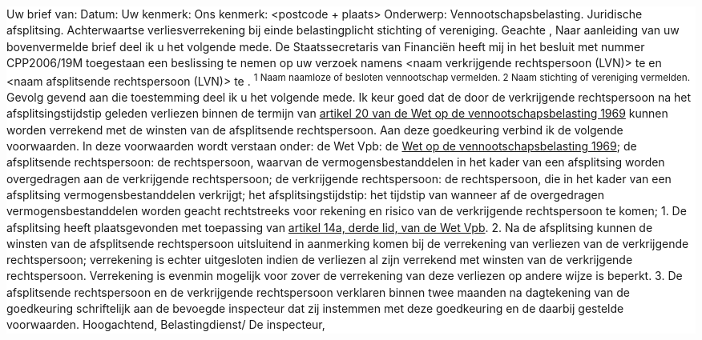 Uw brief van: Datum: Uw kenmerk: Ons kenmerk: <naam geadresseerde> <adres> <postcode + plaats> Onderwerp: Vennootschapsbelasting. Juridische afsplitsing. Achterwaartse verliesverrekening bij einde belastingplicht stichting of vereniging. Geachte <naam>, Naar aanleiding van uw bovenvermelde brief deel ik u het volgende mede. De Staatssecretaris van Financiën heeft mij in het besluit met nummer CPP2006/19M toegestaan een beslissing te nemen op uw verzoek namens <naam verkrijgende rechtspersoon (LVN)> te <vestigingsplaats> en <naam afsplitsende rechtspersoon (LVN)> te <vestigingsplaats>. <sup> 1  Naam naamloze of besloten vennootschap vermelden.  </sup> <sup> 2  Naam stichting of vereniging vermelden.  </sup> Gevolg gevend aan die toestemming deel ik u het volgende mede. Ik keur goed dat de door de verkrijgende rechtspersoon na het afsplitsingstijdstip geleden verliezen binnen de termijn van [artikel 20 van de Wet op de vennootschapsbelasting 1969](../../../../../../../../../../wet/wet/op/de/vennootschapsbelasting/1969/BWBR0002672/README.md) kunnen worden verrekend met de winsten van de afsplitsende rechtspersoon. Aan deze goedkeuring verbind ik de volgende voorwaarden. In deze voorwaarden wordt verstaan onder: de Wet Vpb: de [Wet op de vennootschapsbelasting 1969](../../../../../../../../../../wet/wet/op/de/vennootschapsbelasting/1969/BWBR0002672/README.md); de afsplitsende rechtspersoon: de rechtspersoon, waarvan de vermogensbestanddelen in het kader van een afsplitsing worden overgedragen aan de verkrijgende rechtspersoon; de verkrijgende rechtspersoon: de rechtspersoon, die in het kader van een afsplitsing vermogensbestanddelen verkrijgt; het afsplitsingstijdstip: het tijdstip van wanneer af de overgedragen vermogensbestanddelen worden geacht rechtstreeks voor rekening en risico van de verkrijgende rechtspersoon te komen; 1. De afsplitsing heeft plaatsgevonden met toepassing van [artikel 14a, derde lid, van de Wet Vpb](../../../../../../../../../../wet/wet/op/de/vennootschapsbelasting/1969/BWBR0002672/README.md). 2. Na de afsplitsing kunnen de winsten van de afsplitsende rechtspersoon uitsluitend in aanmerking komen bij de verrekening van verliezen van de verkrijgende rechtspersoon; verrekening is echter uitgesloten indien de verliezen al zijn verrekend met winsten van de verkrijgende rechtspersoon. Verrekening is evenmin mogelijk voor zover de verrekening van deze verliezen op andere wijze is beperkt. 3. De afsplitsende rechtspersoon en de verkrijgende rechtspersoon verklaren binnen twee maanden na dagtekening van de goedkeuring schriftelijk aan de bevoegde inspecteur dat zij instemmen met deze goedkeuring en de daarbij gestelde voorwaarden. Hoogachtend, Belastingdienst/<kantoor> De inspecteur,  

